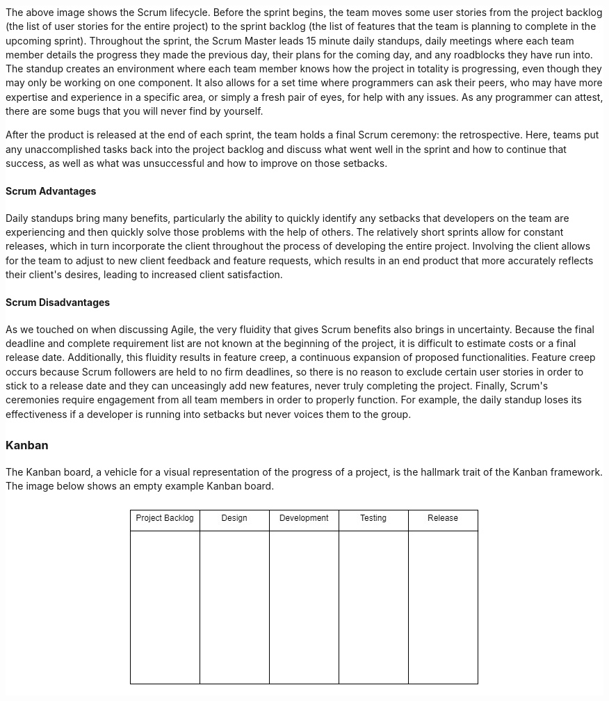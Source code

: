 The above image shows the Scrum lifecycle. Before the sprint begins, the team moves some user stories from the project backlog (the list of user stories for the entire project) to the sprint backlog (the list of features that the team is planning to complete in the upcoming sprint). Throughout the sprint, the Scrum Master leads 15 minute daily standups, daily meetings where each team member details the progress they made the previous day, their plans for the coming day, and any roadblocks they have run into. The standup creates an environment where each team member knows how the project in totality is progressing, even though they may only be working on one component. It also allows for a set time where programmers can ask their peers, who may have more expertise and experience in a specific area, or simply a fresh pair of eyes, for help with any issues. As any programmer can attest, there are some bugs that you will never find by yourself.

After the product is released at the end of each sprint, the team holds a final Scrum ceremony: the retrospective. Here, teams put any unaccomplished tasks back into the project backlog and discuss what went well in the sprint and how to continue that success, as well as what was unsuccessful and how to improve on those setbacks.

#### Scrum Advantages

Daily standups bring many benefits, particularly the ability to quickly identify any setbacks that developers on the team are experiencing and then quickly solve those problems with the help of others. The relatively short sprints allow for constant releases, which in turn incorporate the client throughout the process of developing the entire project. Involving the client allows for the team to adjust to new client feedback and feature requests, which results in an end product that more accurately reflects their client's desires, leading to increased client satisfaction.

#### Scrum Disadvantages

As we touched on when discussing Agile, the very fluidity that gives Scrum benefits also brings in uncertainty. Because the final deadline and complete requirement list are not known at the beginning of the project, it is difficult to estimate costs or a final release date. Additionally, this fluidity results in feature creep, a continuous expansion of proposed functionalities. Feature creep occurs because Scrum followers are held to no firm deadlines, so there is no reason to exclude certain user stories in order to stick to a release date and they can unceasingly add new features, never truly completing the project. Finally, Scrum's ceremonies require engagement from all team members in order to properly function. For example, the daily standup loses its effectiveness if a developer is running into setbacks but never voices them to the group.

### Kanban

The Kanban board, a vehicle for a visual representation of the progress of a project, is the hallmark trait of the Kanban framework. The image below shows an empty example Kanban board.

<p align="center"><img src="img/kanban_board.jpg"/></p>
